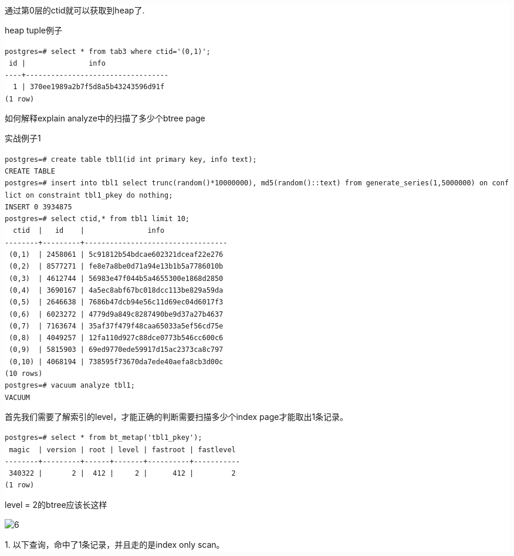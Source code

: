 通过第0层的ctid就可以获取到heap了.      
    
heap tuple例子      
    
```    
postgres=# select * from tab3 where ctid='(0,1)';    
 id |               info                   
----+----------------------------------    
  1 | 370ee1989a2b7f5d8a5b43243596d91f    
(1 row)    
```    
    
    
如何解释explain analyze中的扫描了多少个btree page        
    
实战例子1      
    
```    
postgres=# create table tbl1(id int primary key, info text);    
CREATE TABLE    
postgres=# insert into tbl1 select trunc(random()*10000000), md5(random()::text) from generate_series(1,5000000) on conflict on constraint tbl1_pkey do nothing;    
INSERT 0 3934875    
postgres=# select ctid,* from tbl1 limit 10;    
  ctid  |   id    |               info                   
--------+---------+----------------------------------    
 (0,1)  | 2458061 | 5c91812b54bdcae602321dceaf22e276    
 (0,2)  | 8577271 | fe8e7a8be0d71a94e13b1b5a7786010b    
 (0,3)  | 4612744 | 56983e47f044b5a4655300e1868d2850    
 (0,4)  | 3690167 | 4a5ec8abf67bc018dcc113be829a59da    
 (0,5)  | 2646638 | 7686b47dcb94e56c11d69ec04d6017f3    
 (0,6)  | 6023272 | 4779d9a849c8287490be9d37a27b4637    
 (0,7)  | 7163674 | 35af37f479f48caa65033a5ef56cd75e    
 (0,8)  | 4049257 | 12fa110d927c88dce0773b546cc600c6    
 (0,9)  | 5815903 | 69ed9770ede59917d15ac2373ca8c797    
 (0,10) | 4068194 | 738595f73670da7ede40aefa8cb3d00c    
(10 rows)    
postgres=# vacuum analyze tbl1;    
VACUUM    
```    
    
首先我们需要了解索引的level，才能正确的判断需要扫描多少个index page才能取出1条记录。      
    
```    
postgres=# select * from bt_metap('tbl1_pkey');    
 magic  | version | root | level | fastroot | fastlevel     
--------+---------+------+-------+----------+-----------    
 340322 |       2 |  412 |     2 |      412 |         2    
(1 row)    
```    
    
level = 2的btree应该长这样      
    
![6](20160528_01_pic_006.png)    
    
1\. 以下查询，命中了1条记录，并且走的是index only scan。      
    